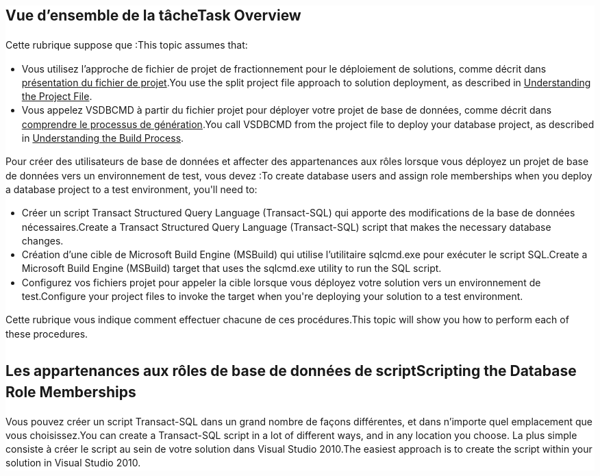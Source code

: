 ## <a name="task-overview"></a><span data-ttu-id="e17de-122">Vue d’ensemble de la tâche</span><span class="sxs-lookup"><span data-stu-id="e17de-122">Task Overview</span></span>

<span data-ttu-id="e17de-123">Cette rubrique suppose que :</span><span class="sxs-lookup"><span data-stu-id="e17de-123">This topic assumes that:</span></span>

- <span data-ttu-id="e17de-124">Vous utilisez l’approche de fichier de projet de fractionnement pour le déploiement de solutions, comme décrit dans [présentation du fichier de projet](../web-deployment-in-the-enterprise/understanding-the-project-file.md).</span><span class="sxs-lookup"><span data-stu-id="e17de-124">You use the split project file approach to solution deployment, as described in [Understanding the Project File](../web-deployment-in-the-enterprise/understanding-the-project-file.md).</span></span>
- <span data-ttu-id="e17de-125">Vous appelez VSDBCMD à partir du fichier projet pour déployer votre projet de base de données, comme décrit dans [comprendre le processus de génération](../web-deployment-in-the-enterprise/understanding-the-build-process.md).</span><span class="sxs-lookup"><span data-stu-id="e17de-125">You call VSDBCMD from the project file to deploy your database project, as described in [Understanding the Build Process](../web-deployment-in-the-enterprise/understanding-the-build-process.md).</span></span>

<span data-ttu-id="e17de-126">Pour créer des utilisateurs de base de données et affecter des appartenances aux rôles lorsque vous déployez un projet de base de données vers un environnement de test, vous devez :</span><span class="sxs-lookup"><span data-stu-id="e17de-126">To create database users and assign role memberships when you deploy a database project to a test environment, you'll need to:</span></span>

- <span data-ttu-id="e17de-127">Créer un script Transact Structured Query Language (Transact-SQL) qui apporte des modifications de la base de données nécessaires.</span><span class="sxs-lookup"><span data-stu-id="e17de-127">Create a Transact Structured Query Language (Transact-SQL) script that makes the necessary database changes.</span></span>
- <span data-ttu-id="e17de-128">Création d’une cible de Microsoft Build Engine (MSBuild) qui utilise l’utilitaire sqlcmd.exe pour exécuter le script SQL.</span><span class="sxs-lookup"><span data-stu-id="e17de-128">Create a Microsoft Build Engine (MSBuild) target that uses the sqlcmd.exe utility to run the SQL script.</span></span>
- <span data-ttu-id="e17de-129">Configurez vos fichiers projet pour appeler la cible lorsque vous déployez votre solution vers un environnement de test.</span><span class="sxs-lookup"><span data-stu-id="e17de-129">Configure your project files to invoke the target when you're deploying your solution to a test environment.</span></span>

<span data-ttu-id="e17de-130">Cette rubrique vous indique comment effectuer chacune de ces procédures.</span><span class="sxs-lookup"><span data-stu-id="e17de-130">This topic will show you how to perform each of these procedures.</span></span>

## <a name="scripting-the-database-role-memberships"></a><span data-ttu-id="e17de-131">Les appartenances aux rôles de base de données de script</span><span class="sxs-lookup"><span data-stu-id="e17de-131">Scripting the Database Role Memberships</span></span>

<span data-ttu-id="e17de-132">Vous pouvez créer un script Transact-SQL dans un grand nombre de façons différentes, et dans n’importe quel emplacement que vous choisissez.</span><span class="sxs-lookup"><span data-stu-id="e17de-132">You can create a Transact-SQL script in a lot of different ways, and in any location you choose.</span></span> <span data-ttu-id="e17de-133">La plus simple consiste à créer le script au sein de votre solution dans Visual Studio 2010.</span><span class="sxs-lookup"><span data-stu-id="e17de-133">The easiest approach is to create the script within your solution in Visual Studio 2010.</span></span>
